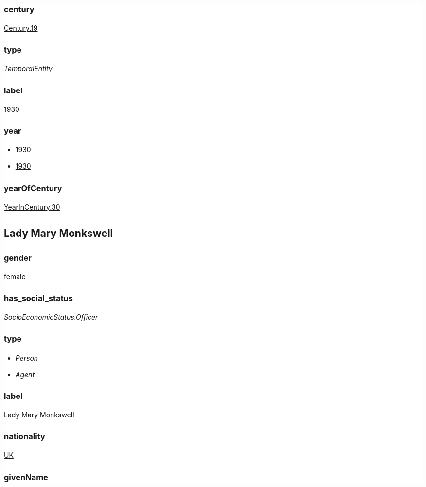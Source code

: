 ### century


[Century.19](#Century.19)

### type


*TemporalEntity*

### label


1930

### year

 - 1930

 - [1930](#1930)

### yearOfCentury


[YearInCentury.30](#YearInCentury.30)

## Lady Mary Monkswell

### gender


female

### has_social_status


*SocioEconomicStatus.Officer*

### type

 - *Person*

 - *Agent*

### label


Lady Mary Monkswell

### nationality


[UK](#UK)

### givenName


